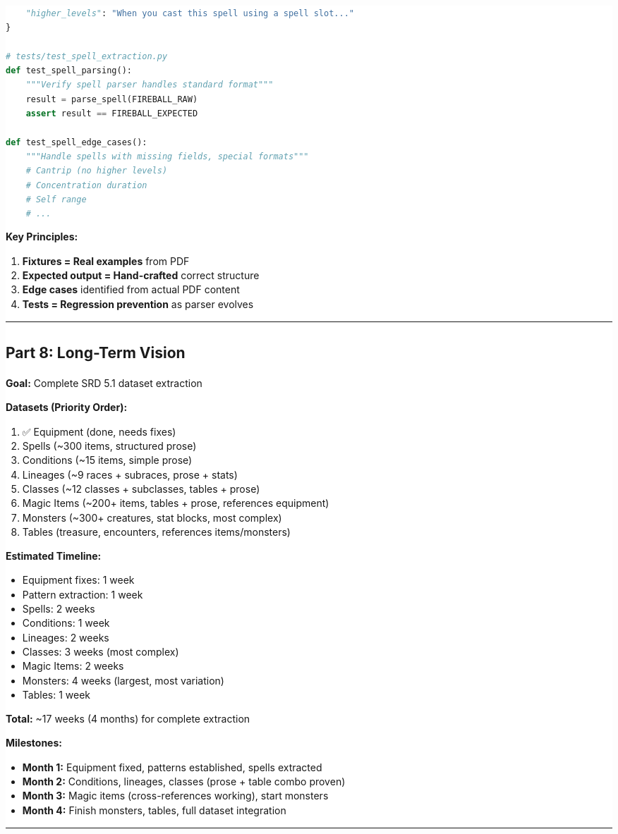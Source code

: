 ```python
    "higher_levels": "When you cast this spell using a spell slot..."
}

# tests/test_spell_extraction.py
def test_spell_parsing():
    """Verify spell parser handles standard format"""
    result = parse_spell(FIREBALL_RAW)
    assert result == FIREBALL_EXPECTED

def test_spell_edge_cases():
    """Handle spells with missing fields, special formats"""
    # Cantrip (no higher levels)
    # Concentration duration
    # Self range
    # ...
```

**Key Principles:**
1. **Fixtures = Real examples** from PDF
2. **Expected output = Hand-crafted** correct structure
3. **Edge cases** identified from actual PDF content
4. **Tests = Regression prevention** as parser evolves

---

## Part 8: Long-Term Vision

**Goal:** Complete SRD 5.1 dataset extraction

**Datasets (Priority Order):**
1. ✅ Equipment (done, needs fixes)
2. Spells (~300 items, structured prose)
3. Conditions (~15 items, simple prose)
4. Lineages (~9 races + subraces, prose + stats)
5. Classes (~12 classes + subclasses, tables + prose)
6. Magic Items (~200+ items, tables + prose, references equipment)
7. Monsters (~300+ creatures, stat blocks, most complex)
8. Tables (treasure, encounters, references items/monsters)

**Estimated Timeline:**
- Equipment fixes: 1 week
- Pattern extraction: 1 week
- Spells: 2 weeks
- Conditions: 1 week
- Lineages: 2 weeks
- Classes: 3 weeks (most complex)
- Magic Items: 2 weeks
- Monsters: 4 weeks (largest, most variation)
- Tables: 1 week

**Total:** ~17 weeks (4 months) for complete extraction

**Milestones:**
- **Month 1:** Equipment fixed, patterns established, spells extracted
- **Month 2:** Conditions, lineages, classes (prose + table combo proven)
- **Month 3:** Magic items (cross-references working), start monsters
- **Month 4:** Finish monsters, tables, full dataset integration

---